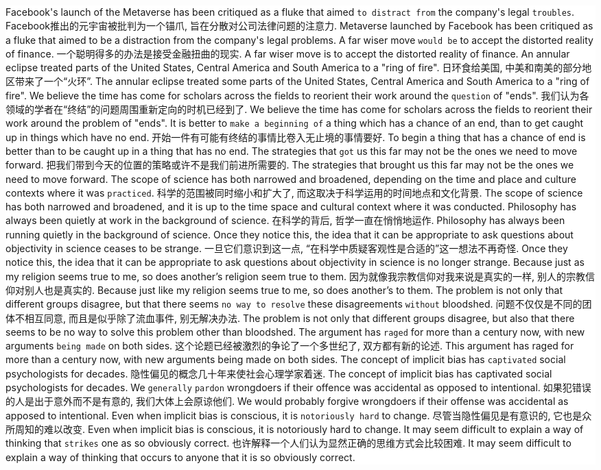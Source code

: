 Facebook's launch of the Metaverse has been critiqued as a fluke that aimed `to distract from` the company's legal `troubles`.
Facebook推出的元宇宙被批判为一个锚爪, 旨在分散对公司法律问题的注意力.
Metaverse launched by Facebook has been critiqued as a fluke that aimed to be a distraction from the company's legal problems.
A far wiser move `would be` to accept the distorted reality of finance.
一个聪明得多的办法是接受金融扭曲的现实.
A far wiser move is to accept the distorted reality of finance.
An annular eclipse treated parts of the United States, Central America and South America to a "ring of fire".
日环食给美国, 中美和南美的部分地区带来了一个“火环”.
The annular eclipse treated some parts of the United States, Central America and South America to a "ring of fire".
We believe the time has come for scholars across the fields to reorient their work around the `question` of "ends".
我们认为各领域的学者在“终结”的问题周围重新定向的时机已经到了.
We believe the time has come for scholars across the fields to reorient their work around the problem of "ends".
It is better to `make a beginning of` a thing which has a chance of an end, than to get caught up in things which have no end.
开始一件有可能有终结的事情比卷入无止境的事情要好.
To begin a thing that has a chance of end is better than to be caught up in a thing that has no end.
The strategies that `got` us this far may not be the ones we need to move forward.
把我们带到今天的位置的策略或许不是我们前进所需要的.
The strategies that brought us this far may not be the ones we need to move forward.
The scope of science has both narrowed and broadened, depending on the time and place and culture contexts where it was `practiced`.
科学的范围被同时缩小和扩大了, 而这取决于科学运用的时间地点和文化背景.
The scope of science has both narrowed and broadened, and it is up to the time space and cultural context where it was conducted.
Philosophy has always been quietly at work in the background of science.
在科学的背后, 哲学一直在悄悄地运作.
Philosophy has always been running quietly in the background of science.
Once they notice this, the idea that it can be appropriate to ask questions about objectivity in science ceases to be strange.
一旦它们意识到这一点, “在科学中质疑客观性是合适的”这一想法不再奇怪.
Once they notice this, the idea that it can be appropriate to ask questions about objectivity in science is no longer strange.
Because just as my religion seems true to me, so does another’s religion seem true to them.
因为就像我宗教信仰对我来说是真实的一样, 别人的宗教信仰对别人也是真实的.
Because just like my religion seems true to me, so does another’s to them.
The problem is not only that different groups disagree, but that there seems `no way to resolve` these disagreements `without` bloodshed.
问题不仅仅是不同的团体不相互同意, 而且是似乎除了流血事件, 别无解决办法.
The problem is not only that different groups disagree, but also that there seems to be no way to solve this problem other than bloodshed.
The argument has `raged` for more than a century now, with new arguments `being made` on both sides.
这个论题已经被激烈的争论了一个多世纪了, 双方都有新的论述.
This argument has raged for more than a century now, with new arguments being made on both sides.
The concept of implicit bias has `captivated` social psychologists for decades.
隐性偏见的概念几十年来使社会心理学家着迷.
The concept of implicit bias has captivated social psychologists for decades.
We `generally` `pardon` wrongdoers if their offence was accidental as opposed to intentional.
如果犯错误的人是出于意外而不是有意的, 我们大体上会原谅他们.
We would probably forgive wrongdoers if their offense was accidental as apposed to intentional.
Even when implicit bias is conscious, it is `notoriously hard` to change.
尽管当隐性偏见是有意识的, 它也是众所周知的难以改变.
Even when implicit bias is conscious, it is notoriously hard to change.
It may seem difficult to explain a way of thinking that `strikes` one as so obviously correct.
也许解释一个人们认为显然正确的思维方式会比较困难.
It may seem difficult to explain a way of thinking that occurs to anyone that it is so obviously correct.